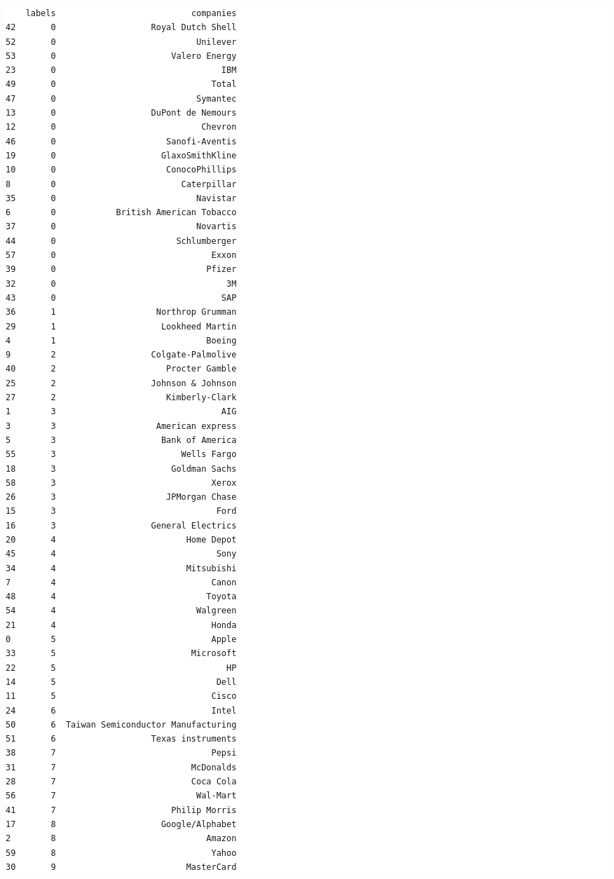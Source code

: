         labels                           companies
    42       0                   Royal Dutch Shell
    52       0                            Unilever
    53       0                       Valero Energy
    23       0                                 IBM
    49       0                               Total
    47       0                            Symantec
    13       0                   DuPont de Nemours
    12       0                             Chevron
    46       0                      Sanofi-Aventis
    19       0                     GlaxoSmithKline
    10       0                      ConocoPhillips
    8        0                         Caterpillar
    35       0                            Navistar
    6        0            British American Tobacco
    37       0                            Novartis
    44       0                        Schlumberger
    57       0                               Exxon
    39       0                              Pfizer
    32       0                                  3M
    43       0                                 SAP
    36       1                    Northrop Grumman
    29       1                     Lookheed Martin
    4        1                              Boeing
    9        2                   Colgate-Palmolive
    40       2                      Procter Gamble
    25       2                   Johnson & Johnson
    27       2                      Kimberly-Clark
    1        3                                 AIG
    3        3                    American express
    5        3                     Bank of America
    55       3                         Wells Fargo
    18       3                       Goldman Sachs
    58       3                               Xerox
    26       3                      JPMorgan Chase
    15       3                                Ford
    16       3                   General Electrics
    20       4                          Home Depot
    45       4                                Sony
    34       4                          Mitsubishi
    7        4                               Canon
    48       4                              Toyota
    54       4                            Walgreen
    21       4                               Honda
    0        5                               Apple
    33       5                           Microsoft
    22       5                                  HP
    14       5                                Dell
    11       5                               Cisco
    24       6                               Intel
    50       6  Taiwan Semiconductor Manufacturing
    51       6                   Texas instruments
    38       7                               Pepsi
    31       7                           McDonalds
    28       7                           Coca Cola
    56       7                            Wal-Mart
    41       7                       Philip Morris
    17       8                     Google/Alphabet
    2        8                              Amazon
    59       8                               Yahoo
    30       9                          MasterCard


